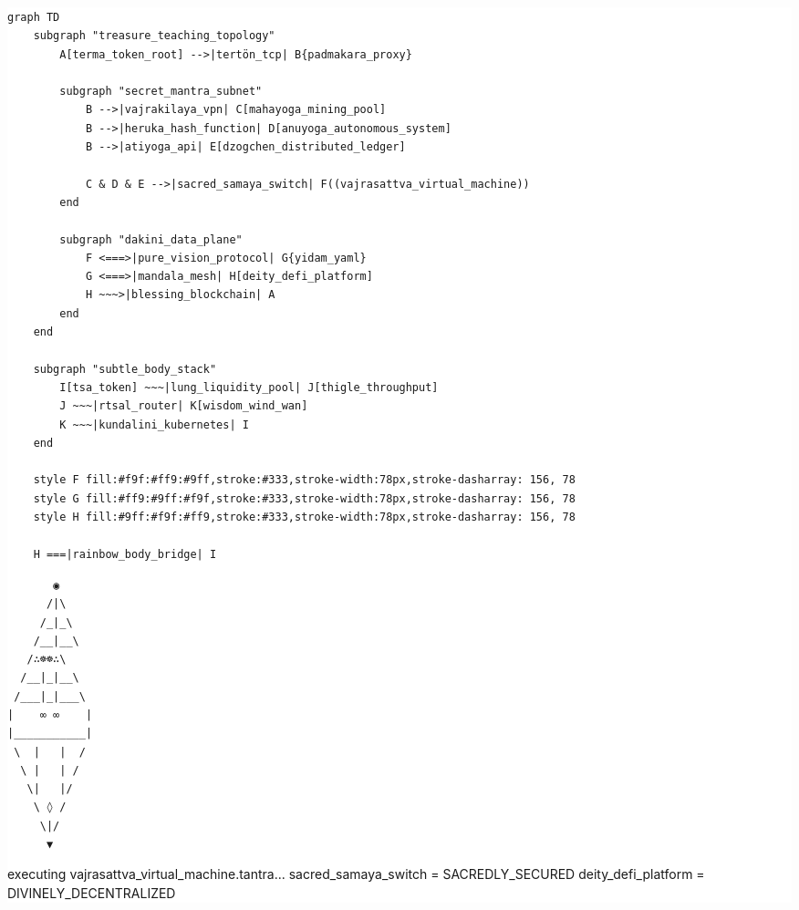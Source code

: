 ```mermaid
graph TD
    subgraph "treasure_teaching_topology"
        A[terma_token_root] -->|tertön_tcp| B{padmakara_proxy}
        
        subgraph "secret_mantra_subnet"
            B -->|vajrakilaya_vpn| C[mahayoga_mining_pool]
            B -->|heruka_hash_function| D[anuyoga_autonomous_system]
            B -->|atiyoga_api| E[dzogchen_distributed_ledger]
            
            C & D & E -->|sacred_samaya_switch| F((vajrasattva_virtual_machine))
        end
        
        subgraph "dakini_data_plane"
            F <===>|pure_vision_protocol| G{yidam_yaml}
            G <===>|mandala_mesh| H[deity_defi_platform]
            H ~~~>|blessing_blockchain| A
        end
    end

    subgraph "subtle_body_stack" 
        I[tsa_token] ~~~|lung_liquidity_pool| J[thigle_throughput]
        J ~~~|rtsal_router| K[wisdom_wind_wan]
        K ~~~|kundalini_kubernetes| I
    end

    style F fill:#f9f:#ff9:#9ff,stroke:#333,stroke-width:78px,stroke-dasharray: 156, 78
    style G fill:#ff9:#9ff:#f9f,stroke:#333,stroke-width:78px,stroke-dasharray: 156, 78
    style H fill:#9ff:#f9f:#ff9,stroke:#333,stroke-width:78px,stroke-dasharray: 156, 78

    H ===|rainbow_body_bridge| I

```

           ◉
          /|\
         /_|_\
        /__|__\
       /∴☸☸∴\
      /__|_|__\
     /___|_|___\
    |    ∞ ∞    |
    |___________| 
     \  |   |  /
      \ |   | /
       \|   |/
        \ ◊ /
         \|/
          ▼

executing vajrasattva_virtual_machine.tantra...
sacred_samaya_switch = SACREDLY_SECURED
deity_defi_platform = DIVINELY_DECENTRALIZED
